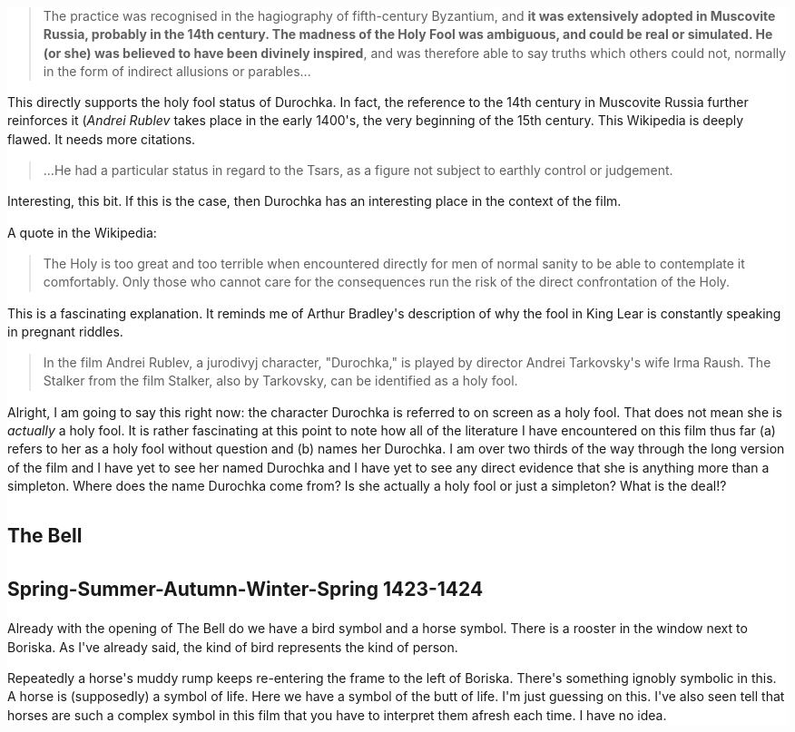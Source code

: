 >
>The practice was recognised in the hagiography of fifth-century Byzantium, and
>**it was extensively adopted in Muscovite Russia, probably in the 14th century.
>The madness of the Holy Fool was ambiguous, and could be real or simulated. He
>(or she) was believed to have been divinely inspired**, and was therefore able
>to say truths which others could not, normally in the form of indirect
>allusions or parables...

This directly supports the holy fool status of Durochka. In fact, the reference
to the 14th century in Muscovite Russia further reinforces it (_Andrei Rublev_
takes place in the early 1400's, the very beginning of the 15th century. This
Wikipedia is deeply flawed. It needs more citations.

>...He had a particular status in regard to the Tsars, as a figure not subject
>to earthly control or judgement.

Interesting, this bit. If this is the case, then Durochka has an interesting
place in the context of the film.

A quote in the Wikipedia:

>The Holy is too great and too terrible when encountered directly for men of
>normal sanity to be able to contemplate it comfortably. Only those who cannot
>care for the consequences run the risk of the direct confrontation of the Holy.

This is a fascinating explanation. It reminds me of Arthur Bradley's description
of why the fool in King Lear is constantly speaking in pregnant riddles.

>In the film Andrei Rublev, a jurodivyj character, "Durochka," is played by
>director Andrei Tarkovsky's wife Irma Raush. The Stalker from the film Stalker,
>also by Tarkovsky, can be identified as a holy fool.

Alright, I am going to say this right now: the character Durochka is referred to
on screen as a holy fool. That does not mean she is _actually_ a holy fool. It
is rather fascinating at this point to note how all of the literature I have
encountered on this film thus far (a) refers to her as a holy fool without
question and (b) names her Durochka. I am over two thirds of the way through the
long version of the film and I have yet to see her named Durochka and I have yet
to see any direct evidence that she is anything more than a simpleton. Where
does the name Durochka come from? Is she actually a holy fool or just a
simpleton? What is the deal!?

The Bell
--------
Spring-Summer-Autumn-Winter-Spring 1423-1424
--------------------------------------------

Already with the opening of The Bell do we have a bird symbol and a horse
symbol. There is a rooster in the window next to Boriska. As I've already said,
the kind of bird represents the kind of person.

Repeatedly a horse's muddy rump keeps re-entering the frame to the left of
Boriska. There's something ignobly symbolic in this. A horse is (supposedly) a
symbol of life. Here we have a symbol of the butt of life. I'm just guessing on
this. I've also seen tell that horses are such a complex symbol in this film
that you have to interpret them afresh each time. I have no idea.
